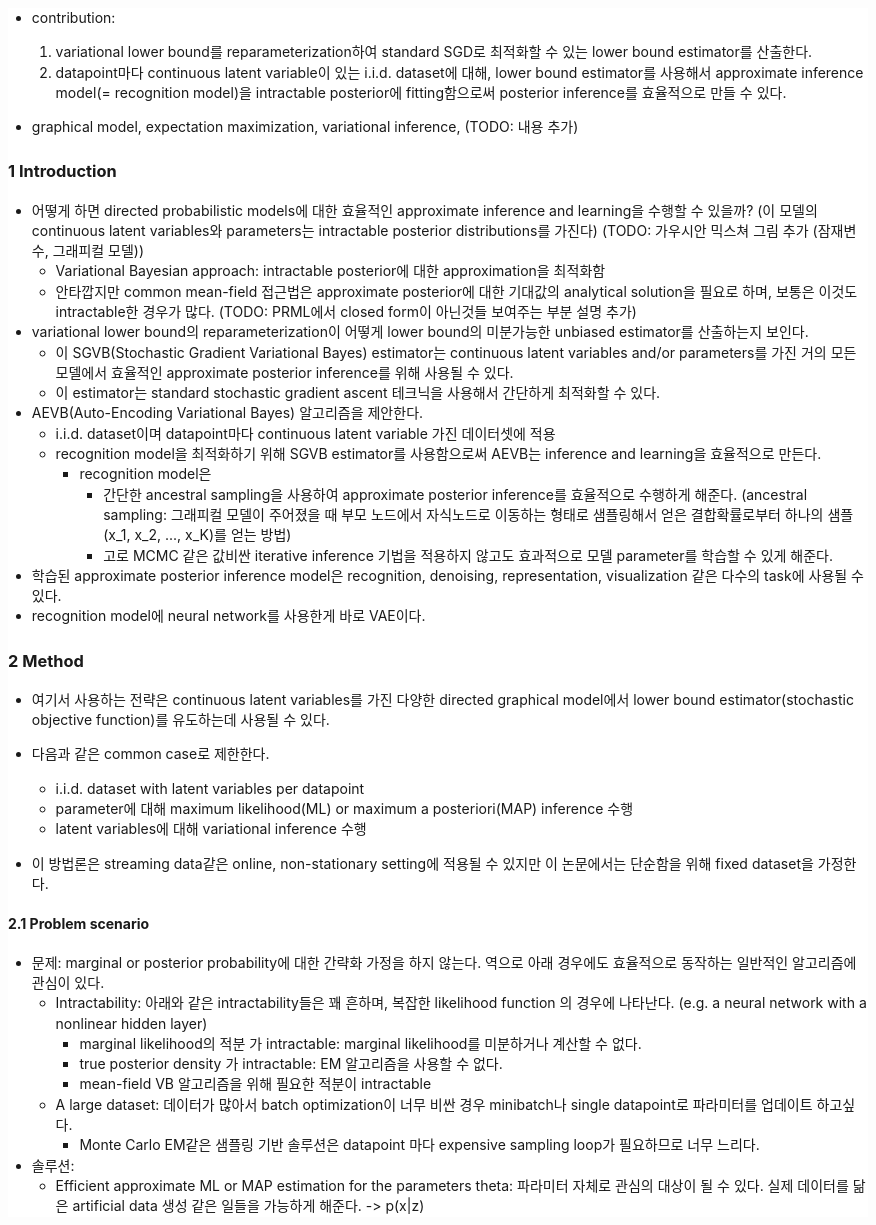 - contribution:
   1. variational lower bound를 reparameterization하여 standard SGD로 최적화할 수 있는 lower bound estimator를 산출한다. 
   2. datapoint마다 continuous latent variable이 있는 i.i.d. dataset에 대해, lower bound estimator를 사용해서 approximate inference model(= recognition model)을 intractable posterior에 fitting함으로써 posterior inference를 효율적으로 만들 수 있다.

- graphical model, expectation maximization, variational inference,  (TODO: 내용 추가)

### 1 Introduction
- 어떻게 하면 directed probabilistic models에 대한 효율적인 approximate inference and learning을 수행할 수 있을까? (이 모델의 continuous latent variables와 parameters는 intractable posterior distributions를 가진다) (TODO: 가우시안 믹스쳐 그림 추가 (잠재변수, 그래피컬 모델))
    + Variational Bayesian approach: intractable posterior에 대한 approximation을 최적화함
    + 안타깝지만 common mean-field 접근법은 approximate posterior에 대한 기대값의 analytical solution을 필요로 하며, 보통은 이것도 intractable한 경우가 많다. (TODO: PRML에서 closed form이 아닌것들 보여주는 부분 설명 추가)
- variational lower bound의 reparameterization이 어떻게 lower bound의 미분가능한 unbiased estimator를 산출하는지 보인다. 
    + 이 SGVB(Stochastic Gradient Variational Bayes) estimator는 continuous latent variables and/or parameters를 가진 거의 모든 모델에서 효율적인 approximate posterior inference를 위해 사용될 수 있다. 
    + 이 estimator는 standard stochastic gradient ascent 테크닉을 사용해서 간단하게 최적화할 수 있다. 
- AEVB(Auto-Encoding Variational Bayes) 알고리즘을 제안한다. 
    + i.i.d. dataset이며 datapoint마다 continuous latent variable 가진 데이터셋에 적용
    + recognition model을 최적화하기 위해 SGVB estimator를 사용함으로써 AEVB는 inference and learning을 효율적으로 만든다. 
        * recognition model은 
            - 간단한 ancestral sampling을 사용하여 approximate posterior inference를 효율적으로 수행하게 해준다. (ancestral sampling: 그래피컬 모델이 주어졌을 때 부모 노드에서 자식노드로 이동하는 형태로 샘플링해서 얻은 결합확률로부터 하나의 샘플 (x_1, x_2, ..., x_K)를 얻는 방법)
            - 고로 MCMC 같은 값비싼 iterative inference 기법을 적용하지 않고도 효과적으로 모델 parameter를 학습할 수 있게 해준다. 
- 학습된 approximate posterior inference model은 recognition, denoising, representation, visualization 같은 다수의 task에 사용될 수 있다. 
- recognition model에 neural network를 사용한게 바로 VAE이다. 

### 2 Method
- 여기서 사용하는 전략은 continuous latent variables를 가진 다양한 directed graphical model에서 lower bound estimator(stochastic objective function)를 유도하는데 사용될 수 있다. 

- 다음과 같은 common case로 제한한다. 
    + i.i.d. dataset with latent variables per datapoint
    + parameter에 대해 maximum likelihood(ML) or maximum a posteriori(MAP) inference 수행
    + latent variables에 대해 variational inference 수행 

- 이 방법론은 streaming data같은 online, non-stationary setting에 적용될 수 있지만 이 논문에서는 단순함을 위해 fixed dataset을 가정한다. 

#### 2.1 Problem scenario
- 문제: marginal or posterior probability에 대한 간략화 가정을 하지 않는다. 역으로 아래 경우에도 효율적으로 동작하는 일반적인 알고리즘에 관심이 있다.
    + Intractability: 아래와 같은 intractability들은 꽤 흔하며, 복잡한 likelihood function ![p_\theta(\mathbf{x}|\mathbf{z})](http://latex.codecogs.com/svg.latex?p_%5Ctheta%28%5Cmathbf%7Bx%7D%7C%5Cmathbf%7Bz%7D%29)의 경우에 나타난다. (e.g. a neural network with a nonlinear hidden layer)
        * marginal likelihood의 적분 ![p_\theta(\mathbf{x}) = \smallint p_\theta(\mathbf{z})p_\theta(\mathbf{x}|\mathbf{z}) d\mathbf{z}](http://latex.codecogs.com/svg.latex?p_%5Ctheta%28%5Cmathbf%7Bx%7D%29%20%3D%20%5Csmallint%20p_%5Ctheta%28%5Cmathbf%7Bz%7D%29p_%5Ctheta%28%5Cmathbf%7Bx%7D%7C%5Cmathbf%7Bz%7D%29%20d%5Cmathbf%7Bz%7D)가 intractable: marginal likelihood를 미분하거나 계산할 수 없다.
        * true posterior density ![](http://latex.codecogs.com/svg.latex?p_%5Ctheta%28%5Cmathbf%7Bz%7D%7C%5Cmathbf%7Bx%7D%29%20%3D%20p_%5Ctheta%28%5Cmathbf%7Bx%7D%7C%5Cmathbf%7Bz%7D%29p_%5Ctheta%28%5Cmathbf%7Bz%7D%29%20/%20p_%5Ctheta%28%5Cmathbf%7Bx%7D%29)가 intractable: EM 알고리즘을 사용할 수 없다. 
        * mean-field VB 알고리즘을 위해 필요한 적분이 intractable
    + A large dataset: 데이터가 많아서 batch optimization이 너무 비싼 경우 minibatch나 single datapoint로 파라미터를 업데이트 하고싶다. 
        * Monte Carlo EM같은 샘플링 기반 솔루션은 datapoint 마다 expensive sampling loop가 필요하므로 너무 느리다.
- 솔루션: 
    + Efficient approximate ML or MAP estimation for the parameters theta: 파라미터 자체로 관심의 대상이 될 수 있다. 실제 데이터를 닮은 artificial data 생성 같은 일들을 가능하게 해준다. -> p(x|z)